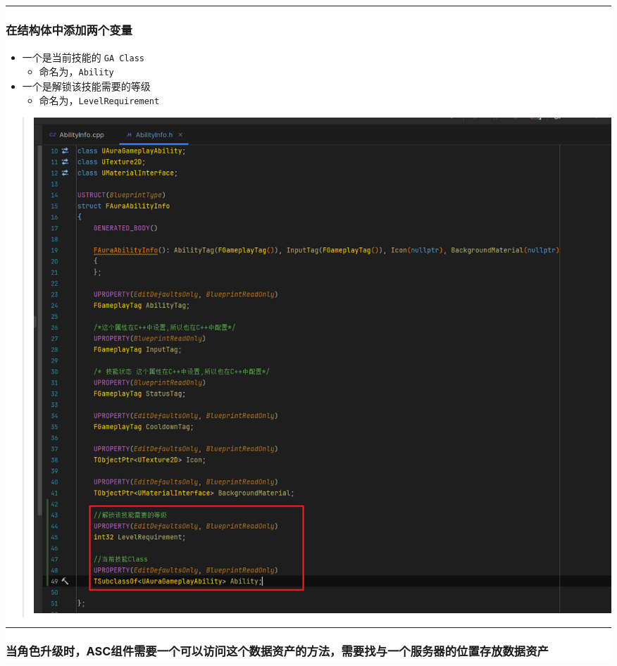 
------

### 在结构体中添加两个变量

  - 一个是当前技能的 `GA Class`
    - 命名为，`Ability`
  - 一个是解锁该技能需要的等级
    - 命名为，`LevelRequirement`
>![](./Image/GAS_137/3.png)


------

### 当角色升级时，ASC组件需要一个可以访问这个数据资产的方法，需要找与一个服务器的位置存放数据资产

